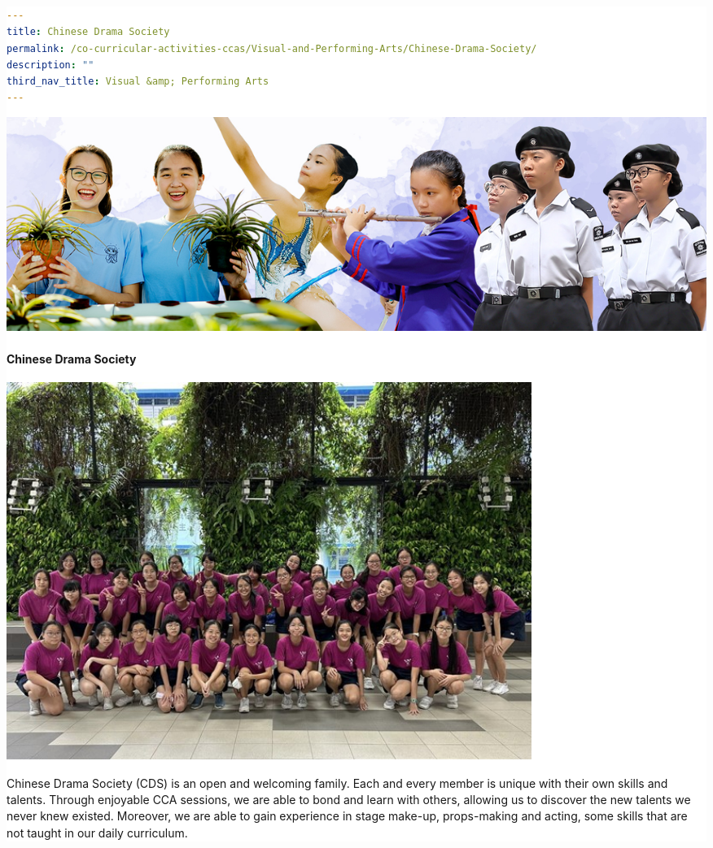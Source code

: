 ```yaml
---
title: Chinese Drama Society
permalink: /co-curricular-activities-ccas/Visual-and-Performing-Arts/Chinese-Drama-Society/
description: ""
third_nav_title: Visual &amp; Performing Arts
---
```

![](/images/01%20Banner%20Photos/05%20subpage%20cca.jpg)

#### **Chinese Drama Society**

<img src="/images/Chinese%20Drama%20Society.jpeg" style="width:75%">

Chinese Drama Society (CDS) is an open and welcoming family. Each and every member is unique with their own skills and talents. Through enjoyable CCA sessions, we are able to bond and learn with others, allowing us to discover the new talents we never knew existed. Moreover, we are able to gain experience in stage make-up, props-making and acting, some skills that are not taught in our daily curriculum.
